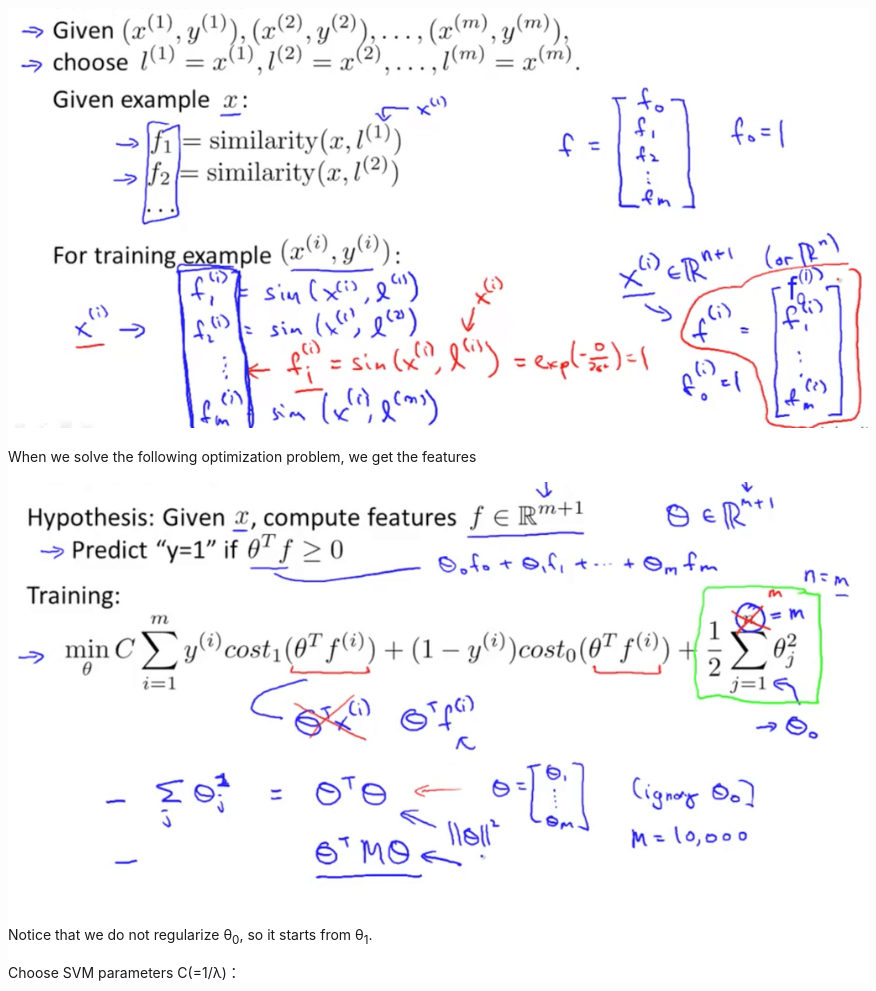 ![w7.17](https://github.com/JiaRuiShao/Machine-Learning/blob/master/images/W7/w7.17.png?raw=true)

When we solve the following optimization problem, we get the features

![w7.18](https://github.com/JiaRuiShao/Machine-Learning/blob/master/images/W7/w7.18.png?raw=true)

Notice that we do not regularize θ<sub>0</sub>, so it starts from θ<sub>1</sub>.

Choose SVM parameters C(=1/λ)：
